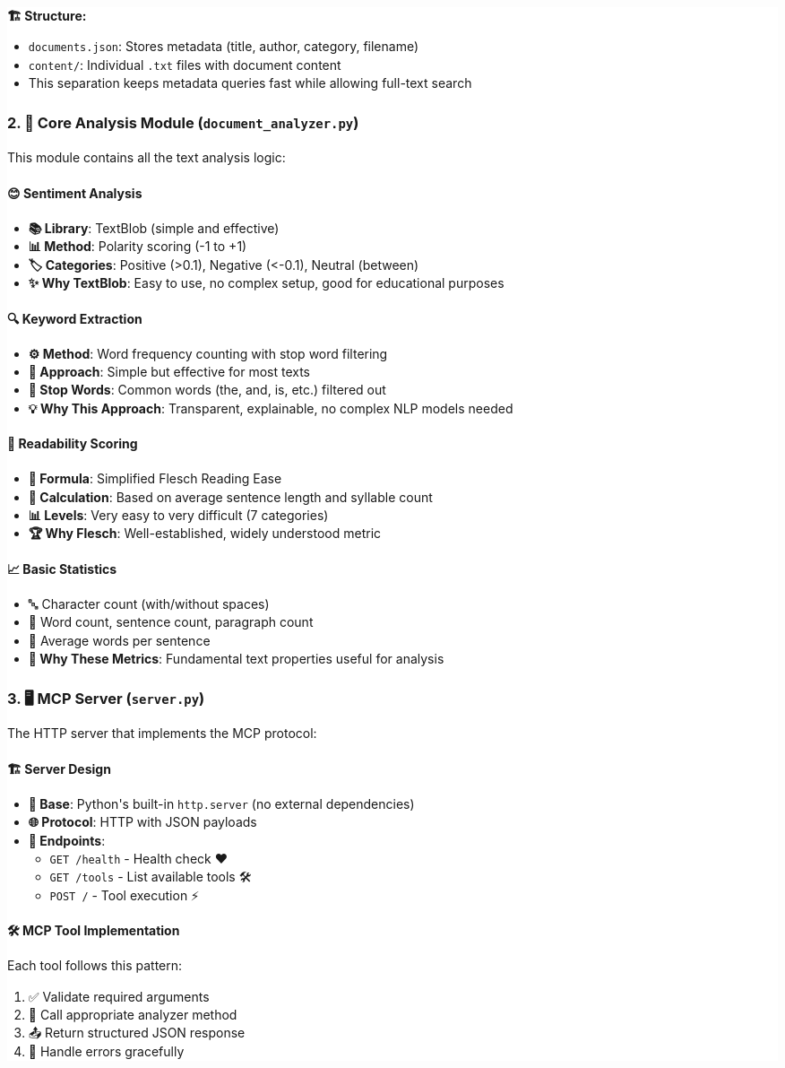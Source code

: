 **🏗️ Structure:**
- `documents.json`: Stores metadata (title, author, category, filename)
- `content/`: Individual `.txt` files with document content
- This separation keeps metadata queries fast while allowing full-text search

### 2. 🔬 Core Analysis Module (`document_analyzer.py`)

This module contains all the text analysis logic:

#### 😊 Sentiment Analysis
- **📚 Library**: TextBlob (simple and effective)
- **📊 Method**: Polarity scoring (-1 to +1)
- **🏷️ Categories**: Positive (>0.1), Negative (<-0.1), Neutral (between)
- **✨ Why TextBlob**: Easy to use, no complex setup, good for educational purposes

#### 🔍 Keyword Extraction
- **⚙️ Method**: Word frequency counting with stop word filtering
- **🎯 Approach**: Simple but effective for most texts
- **🚫 Stop Words**: Common words (the, and, is, etc.) filtered out
- **💡 Why This Approach**: Transparent, explainable, no complex NLP models needed

#### 📖 Readability Scoring
- **📐 Formula**: Simplified Flesch Reading Ease
- **🧮 Calculation**: Based on average sentence length and syllable count
- **📊 Levels**: Very easy to very difficult (7 categories)
- **🏆 Why Flesch**: Well-established, widely understood metric

#### 📈 Basic Statistics
- 🔤 Character count (with/without spaces)
- 📝 Word count, sentence count, paragraph count
- 📏 Average words per sentence
- **🎯 Why These Metrics**: Fundamental text properties useful for analysis

### 3. 🖥️ MCP Server (`server.py`)

The HTTP server that implements the MCP protocol:

#### 🏗️ Server Design
- **🔧 Base**: Python's built-in `http.server` (no external dependencies)
- **🌐 Protocol**: HTTP with JSON payloads
- **🔗 Endpoints**: 
  - `GET /health` - Health check ❤️
  - `GET /tools` - List available tools 🛠️
  - `POST /` - Tool execution ⚡

#### 🛠️ MCP Tool Implementation
Each tool follows this pattern:
1. ✅ Validate required arguments
2. 🔄 Call appropriate analyzer method
3. 📤 Return structured JSON response
4. 🚨 Handle errors gracefully

